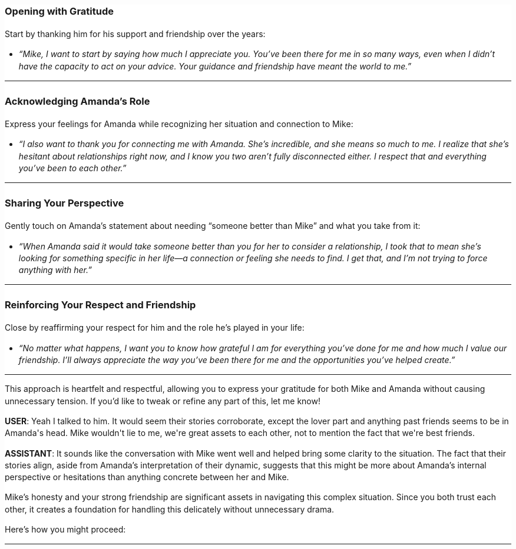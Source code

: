
### Opening with Gratitude
Start by thanking him for his support and friendship over the years:
- *“Mike, I want to start by saying how much I appreciate you. You’ve been there for me in so many ways, even when I didn’t have the capacity to act on your advice. Your guidance and friendship have meant the world to me.”*

---

### Acknowledging Amanda’s Role
Express your feelings for Amanda while recognizing her situation and connection to Mike:
- *“I also want to thank you for connecting me with Amanda. She’s incredible, and she means so much to me. I realize that she’s hesitant about relationships right now, and I know you two aren’t fully disconnected either. I respect that and everything you’ve been to each other.”*

---

### Sharing Your Perspective
Gently touch on Amanda’s statement about needing “someone better than Mike” and what you take from it:
- *“When Amanda said it would take someone better than you for her to consider a relationship, I took that to mean she’s looking for something specific in her life—a connection or feeling she needs to find. I get that, and I’m not trying to force anything with her.”*

---

### Reinforcing Your Respect and Friendship
Close by reaffirming your respect for him and the role he’s played in your life:
- *“No matter what happens, I want you to know how grateful I am for everything you’ve done for me and how much I value our friendship. I’ll always appreciate the way you’ve been there for me and the opportunities you’ve helped create.”*

---

This approach is heartfelt and respectful, allowing you to express your gratitude for both Mike and Amanda without causing unnecessary tension. If you’d like to tweak or refine any part of this, let me know!

**USER**: Yeah I talked to him. It would seem their stories corroborate, except the lover part and anything past friends seems to be in Amanda's head. Mike wouldn't lie to me, we're great assets to each other, not to mention the fact that we're best friends.

**ASSISTANT**: It sounds like the conversation with Mike went well and helped bring some clarity to the situation. The fact that their stories align, aside from Amanda’s interpretation of their dynamic, suggests that this might be more about Amanda’s internal perspective or hesitations than anything concrete between her and Mike.

Mike’s honesty and your strong friendship are significant assets in navigating this complex situation. Since you both trust each other, it creates a foundation for handling this delicately without unnecessary drama. 

Here’s how you might proceed:

---
